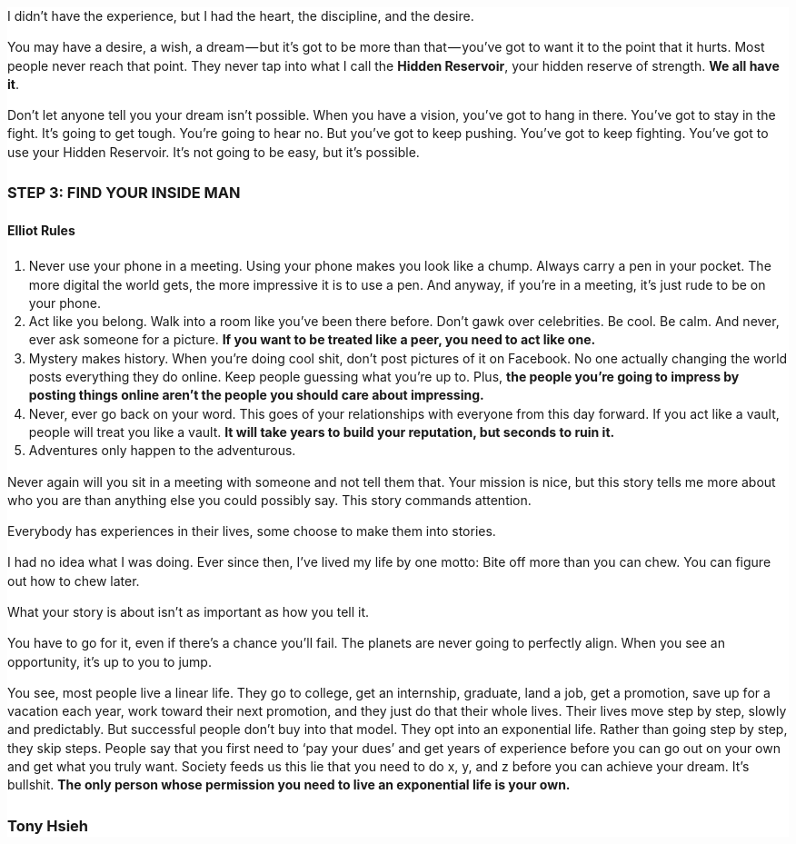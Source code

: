 I didn’t have the experience, but I had the heart, the discipline, and the desire.

You may have a desire, a wish, a dream — but it’s got to be more than that — you’ve got to want it to the point that it hurts. Most people never reach that point. They never tap into what I call the **Hidden Reservoir**, your hidden reserve of strength. **We all have it**.

Don’t let anyone tell you your dream isn’t possible. When you have a vision, you’ve got to hang in there. You’ve got to stay in the fight. It’s going to get tough. You’re going to hear no. But you’ve got to keep pushing. You’ve got to keep fighting. You’ve got to use your Hidden Reservoir. It’s not going to be easy, but it’s possible.

### STEP 3: FIND YOUR INSIDE MAN

#### Elliot Rules

1.  Never use your phone in a meeting. Using your phone makes you look like a chump. Always carry a pen in your pocket. The more digital the world gets, the more impressive it is to use a pen. And anyway, if you’re in a meeting, it’s just rude to be on your phone.
2.  Act like you belong. Walk into a room like you’ve been there before. Don’t gawk over celebrities. Be cool. Be calm. And never, ever ask someone for a picture. **If you want to be treated like a peer, you need to act like one.**
3.  Mystery makes history. When you’re doing cool shit, don’t post pictures of it on Facebook. No one actually changing the world posts everything they do online. Keep people guessing what you’re up to. Plus, **the people you’re going to impress by posting things online aren’t the people you should care about impressing.**
4.  Never, ever go back on your word. This goes of your relationships with everyone from this day forward. If you act like a vault, people will treat you like a vault. **It will take years to build your reputation, but seconds to ruin it.**
5.  Adventures only happen to the adventurous.

Never again will you sit in a meeting with someone and not tell them that. Your mission is nice, but this story tells me more about who you are than anything else you could possibly say. This story commands attention.

Everybody has experiences in their lives, some choose to make them into stories.

I had no idea what I was doing. Ever since then, I’ve lived my life by one motto: Bite off more than you can chew. You can figure out how to chew later.

What your story is about isn’t as important as how you tell it.

You have to go for it, even if there’s a chance you’ll fail. The planets are never going to perfectly align. When you see an opportunity, it’s up to you to jump.

You see, most people live a linear life. They go to college, get an internship, graduate, land a job, get a promotion, save up for a vacation each year, work toward their next promotion, and they just do that their whole lives. Their lives move step by step, slowly and predictably. But successful people don’t buy into that model. They opt into an exponential life. Rather than going step by step, they skip steps. People say that you first need to ‘pay your dues’ and get years of experience before you can go out on your own and get what you truly want. Society feeds us this lie that you need to do x, y, and z before you can achieve your dream. It’s bullshit. **The only person whose permission you need to live an exponential life is your own.**

### Tony Hsieh
